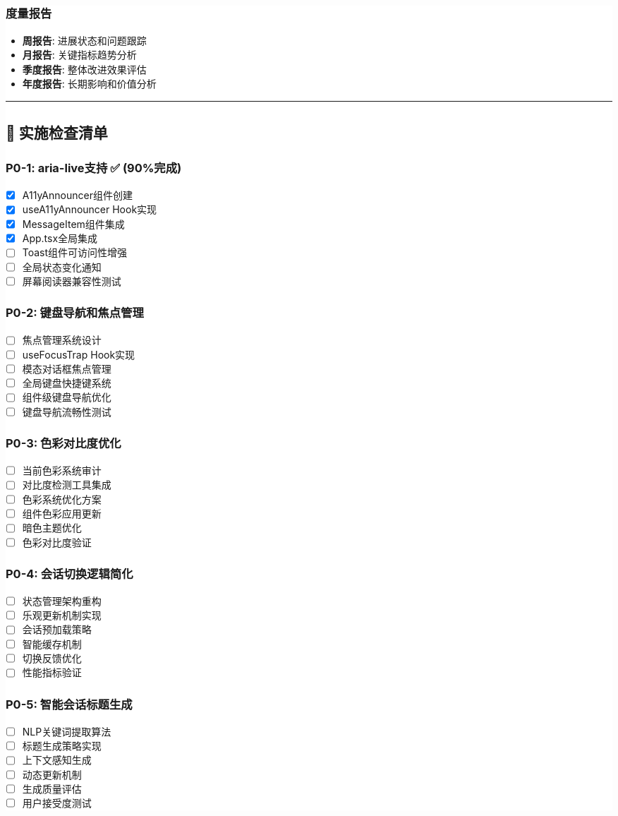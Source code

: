 ### 度量报告
- **周报告**: 进展状态和问题跟踪
- **月报告**: 关键指标趋势分析
- **季度报告**: 整体改进效果评估
- **年度报告**: 长期影响和价值分析

---

## 📝 实施检查清单

### P0-1: aria-live支持 ✅ (90%完成)
- [x] A11yAnnouncer组件创建
- [x] useA11yAnnouncer Hook实现
- [x] MessageItem组件集成
- [x] App.tsx全局集成
- [ ] Toast组件可访问性增强
- [ ] 全局状态变化通知
- [ ] 屏幕阅读器兼容性测试

### P0-2: 键盘导航和焦点管理
- [ ] 焦点管理系统设计
- [ ] useFocusTrap Hook实现
- [ ] 模态对话框焦点管理
- [ ] 全局键盘快捷键系统
- [ ] 组件级键盘导航优化
- [ ] 键盘导航流畅性测试

### P0-3: 色彩对比度优化
- [ ] 当前色彩系统审计
- [ ] 对比度检测工具集成
- [ ] 色彩系统优化方案
- [ ] 组件色彩应用更新
- [ ] 暗色主题优化
- [ ] 色彩对比度验证

### P0-4: 会话切换逻辑简化
- [ ] 状态管理架构重构
- [ ] 乐观更新机制实现
- [ ] 会话预加载策略
- [ ] 智能缓存机制
- [ ] 切换反馈优化
- [ ] 性能指标验证

### P0-5: 智能会话标题生成
- [ ] NLP关键词提取算法
- [ ] 标题生成策略实现
- [ ] 上下文感知生成
- [ ] 动态更新机制
- [ ] 生成质量评估
- [ ] 用户接受度测试
